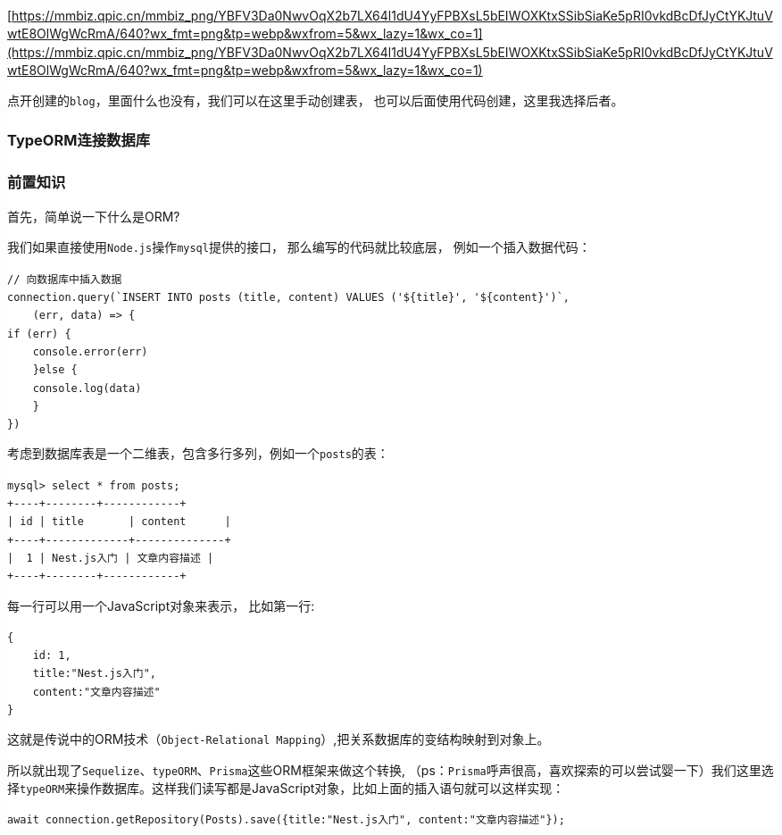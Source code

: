 [https://mmbiz.qpic.cn/mmbiz_png/YBFV3Da0NwvOqX2b7LX64l1dU4YyFPBXsL5bEIWOXKtxSSibSiaKe5pRI0vkdBcDfJyCtYKJtuVwtE8OlWgWcRmA/640?wx_fmt=png&tp=webp&wxfrom=5&wx_lazy=1&wx_co=1](https://mmbiz.qpic.cn/mmbiz_png/YBFV3Da0NwvOqX2b7LX64l1dU4YyFPBXsL5bEIWOXKtxSSibSiaKe5pRI0vkdBcDfJyCtYKJtuVwtE8OlWgWcRmA/640?wx_fmt=png&tp=webp&wxfrom=5&wx_lazy=1&wx_co=1)

点开创建的`blog`，里面什么也没有，我们可以在这里手动创建表， 也可以后面使用代码创建，这里我选择后者。

### **TypeORM连接数据库**

### **前置知识**

首先，简单说一下什么是ORM?

我们如果直接使用`Node.js`操作`mysql`提供的接口， 那么编写的代码就比较底层， 例如一个插入数据代码：

```
// 向数据库中插入数据
connection.query(`INSERT INTO posts (title, content) VALUES ('${title}', '${content}')`,
    (err, data) => {
if (err) {
    console.error(err)
    }else {
    console.log(data)
    }
})

```

考虑到数据库表是一个二维表，包含多行多列，例如一个`posts`的表：

```
mysql> select * from posts;
+----+--------+------------+
| id | title       | content      |
+----+-------------+--------------+
|  1 | Nest.js入门 | 文章内容描述 |
+----+--------+------------+

```

每一行可以用一个JavaScript对象来表示， 比如第一行:

```
{
    id: 1,
    title:"Nest.js入门",
    content:"文章内容描述"
}

```

这就是传说中的ORM技术（`Object-Relational Mapping`）,把关系数据库的变结构映射到对象上。

所以就出现了`Sequelize`、`typeORM`、`Prisma`这些ORM框架来做这个转换, （ps：`Prisma`呼声很高，喜欢探索的可以尝试婴一下）我们这里选择`typeORM`来操作数据库。这样我们读写都是JavaScript对象，比如上面的插入语句就可以这样实现：

```
await connection.getRepository(Posts).save({title:"Nest.js入门", content:"文章内容描述"});

```
